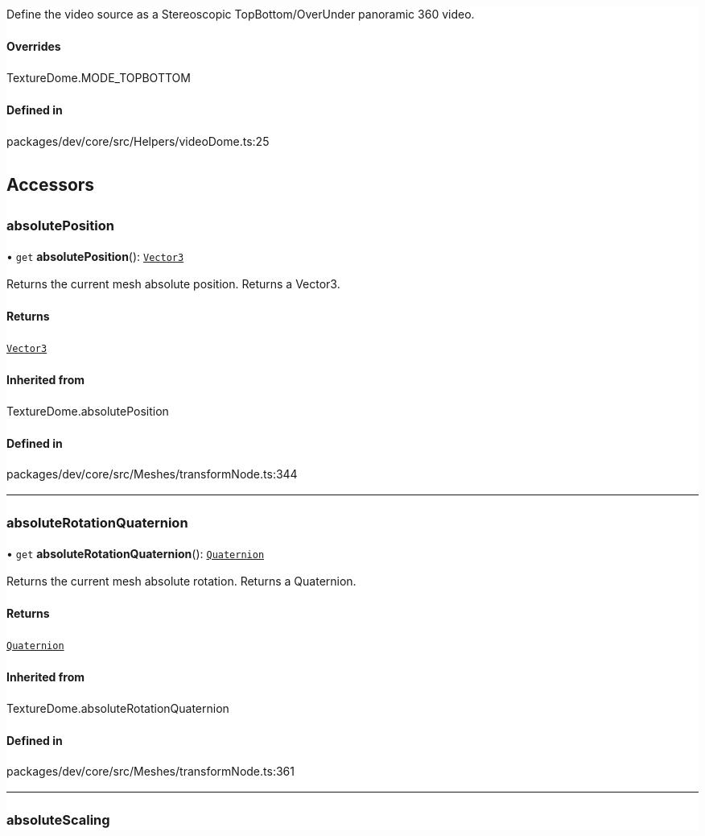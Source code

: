 Define the video source as a Stereoscopic TopBottom/OverUnder panoramic 360 video.

#### Overrides

TextureDome.MODE\_TOPBOTTOM

#### Defined in

packages/dev/core/src/Helpers/videoDome.ts:25

## Accessors

### absolutePosition

• `get` **absolutePosition**(): [`Vector3`](Vector3.md)

Returns the current mesh absolute position.
Returns a Vector3.

#### Returns

[`Vector3`](Vector3.md)

#### Inherited from

TextureDome.absolutePosition

#### Defined in

packages/dev/core/src/Meshes/transformNode.ts:344

___

### absoluteRotationQuaternion

• `get` **absoluteRotationQuaternion**(): [`Quaternion`](Quaternion.md)

Returns the current mesh absolute rotation.
Returns a Quaternion.

#### Returns

[`Quaternion`](Quaternion.md)

#### Inherited from

TextureDome.absoluteRotationQuaternion

#### Defined in

packages/dev/core/src/Meshes/transformNode.ts:361

___

### absoluteScaling
